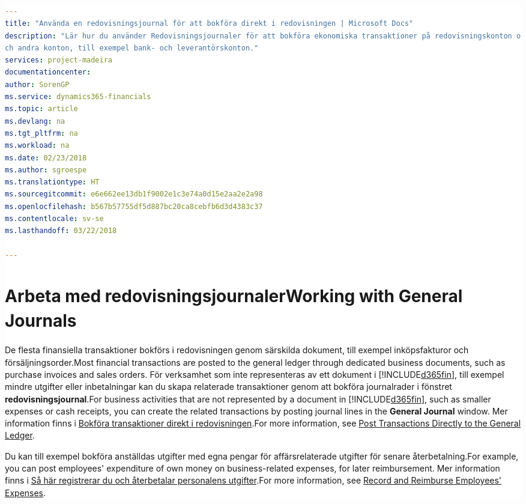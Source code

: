 ```yaml
---
title: "Använda en redovisningsjournal för att bokföra direkt i redovisningen | Microsoft Docs"
description: "Lär hur du använder Redovisningsjournaler för att bokföra ekonomiska transaktioner på redovisningskonton och andra konton, till exempel bank- och leverantörskonton."
services: project-madeira
documentationcenter: 
author: SorenGP
ms.service: dynamics365-financials
ms.topic: article
ms.devlang: na
ms.tgt_pltfrm: na
ms.workload: na
ms.date: 02/23/2018
ms.author: sgroespe
ms.translationtype: HT
ms.sourcegitcommit: e6e662ee13db1f9002e1c3e74a0d15e2aa2e2a98
ms.openlocfilehash: b567b57755df5d887bc20ca8cebfb6d3d4383c37
ms.contentlocale: sv-se
ms.lasthandoff: 03/22/2018

---
```

# <a name="working-with-general-journals"></a><span data-ttu-id="4ee21-103">Arbeta med redovisningsjournaler</span><span class="sxs-lookup"><span data-stu-id="4ee21-103">Working with General Journals</span></span>
<span data-ttu-id="4ee21-104">De flesta finansiella transaktioner bokförs i redovisningen genom särskilda dokument, till exempel inköpsfakturor och försäljningsorder.</span><span class="sxs-lookup"><span data-stu-id="4ee21-104">Most financial transactions are posted to the general ledger through dedicated business documents, such as purchase invoices and sales orders.</span></span> <span data-ttu-id="4ee21-105">För verksamhet som inte representeras av ett dokument i [!INCLUDE[d365fin](includes/d365fin_md.md)], till exempel mindre utgifter eller inbetalningar kan du skapa relaterade transaktioner genom att bokföra journalrader i fönstret **redovisningsjournal**.</span><span class="sxs-lookup"><span data-stu-id="4ee21-105">For business activities that are not represented by a document in [!INCLUDE[d365fin](includes/d365fin_md.md)], such as smaller expenses or cash receipts, you can create the related transactions by posting journal lines in the **General Journal** window.</span></span> <span data-ttu-id="4ee21-106">Mer information finns i [Bokföra transaktioner direkt i redovisningen](finance-how-post-transactions-directly.md).</span><span class="sxs-lookup"><span data-stu-id="4ee21-106">For more information, see [Post Transactions Directly to the General Ledger](finance-how-post-transactions-directly.md).</span></span>

<span data-ttu-id="4ee21-107">Du kan till exempel bokföra anställdas utgifter med egna pengar för affärsrelaterade utgifter för senare återbetalning.</span><span class="sxs-lookup"><span data-stu-id="4ee21-107">For example, you can post employees' expenditure of own money on business-related expenses, for later reimbursement.</span></span> <span data-ttu-id="4ee21-108">Mer information finns i [Så här registrerar du och återbetalar personalens utgifter](finance-how-record-reimburse-employee-expenses.md).</span><span class="sxs-lookup"><span data-stu-id="4ee21-108">For more information, see [Record and Reimburse Employees' Expenses](finance-how-record-reimburse-employee-expenses.md).</span></span>
